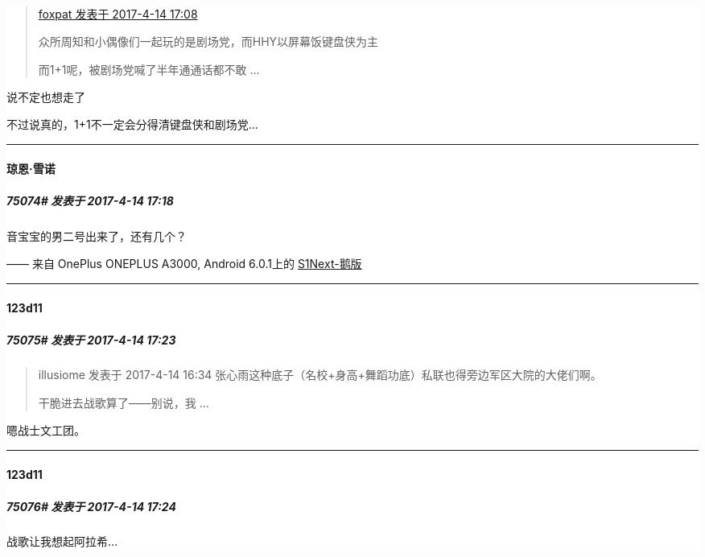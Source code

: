

<blockquote><a href="httphttps://bbs.saraba1st.com/2b/forum.php?mod=redirect&amp;goto=findpost&amp;pid=35668570&amp;ptid=1105387" target="_blank">foxpat 发表于 2017-4-14 17:08</a>

众所周知和小偶像们一起玩的是剧场党，而HHY以屏幕饭键盘侠为主


而1+1呢，被剧场党喊了半年通通话都不敢 ...</blockquote>
说不定也想走了


不过说真的，1+1不一定会分得清键盘侠和剧场党...







*****

####  琼恩·雪诺  
##### 75074#       发表于 2017-4-14 17:18




音宝宝的男二号出来了，还有几个？

—— 来自 OnePlus ONEPLUS A3000, Android 6.0.1上的 [S1Next-鹅版](http://www.coolapk.com/apk/me.ykrank.s1next)







*****

####  123d11  
##### 75075#       发表于 2017-4-14 17:23



<blockquote>illusiome 发表于 2017-4-14 16:34
张心雨这种底子（名校+身高+舞蹈功底）私联也得旁边军区大院的大佬们啊。


干脆进去战歌算了——别说，我 ...</blockquote>
嗯战士文工团。







*****

####  123d11  
##### 75076#       发表于 2017-4-14 17:24




战歌让我想起阿拉希…
